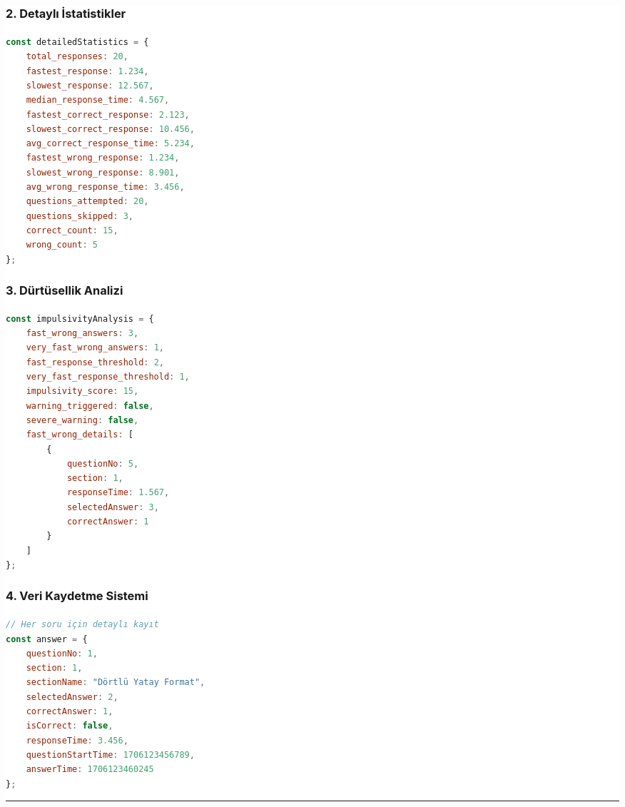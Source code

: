 ### 2. Detaylı İstatistikler
```javascript
const detailedStatistics = {
    total_responses: 20,
    fastest_response: 1.234,
    slowest_response: 12.567,
    median_response_time: 4.567,
    fastest_correct_response: 2.123,
    slowest_correct_response: 10.456,
    avg_correct_response_time: 5.234,
    fastest_wrong_response: 1.234,
    slowest_wrong_response: 8.901,
    avg_wrong_response_time: 3.456,
    questions_attempted: 20,
    questions_skipped: 3,
    correct_count: 15,
    wrong_count: 5
};
```

### 3. Dürtüsellik Analizi
```javascript
const impulsivityAnalysis = {
    fast_wrong_answers: 3,
    very_fast_wrong_answers: 1,
    fast_response_threshold: 2,
    very_fast_response_threshold: 1,
    impulsivity_score: 15,
    warning_triggered: false,
    severe_warning: false,
    fast_wrong_details: [
        {
            questionNo: 5,
            section: 1,
            responseTime: 1.567,
            selectedAnswer: 3,
            correctAnswer: 1
        }
    ]
};
```

### 4. Veri Kaydetme Sistemi
```javascript
// Her soru için detaylı kayıt
const answer = {
    questionNo: 1,
    section: 1,
    sectionName: "Dörtlü Yatay Format",
    selectedAnswer: 2,
    correctAnswer: 1,
    isCorrect: false,
    responseTime: 3.456,
    questionStartTime: 1706123456789,
    answerTime: 1706123460245
};
```

---